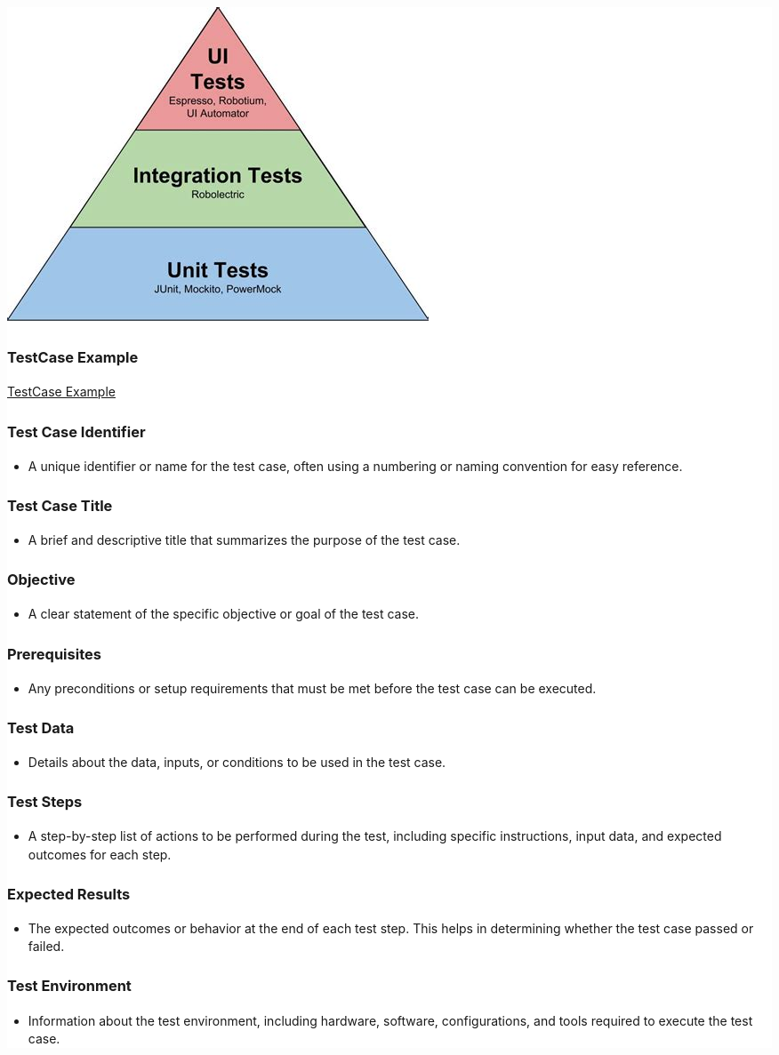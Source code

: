 ![Pyramid](./static/Pyramid.png)



### TestCase Example

[TestCase Example](./static/TestCaseTemplate.xls)

### Test Case Identifier
  - A unique identifier or name for the test case, often using a numbering or naming convention for easy reference.

### Test Case Title
  - A brief and descriptive title that summarizes the purpose of the test case.

### Objective
  - A clear statement of the specific objective or goal of the test case.

### Prerequisites
  - Any preconditions or setup requirements that must be met before the test case can be executed.

### Test Data
  - Details about the data, inputs, or conditions to be used in the test case.

### Test Steps
  - A step-by-step list of actions to be performed during the test, including specific instructions, input data, and expected outcomes for each step.
  
### Expected Results
  - The expected outcomes or behavior at the end of each test step. This helps in determining whether the test case passed or failed.

### Test Environment
  - Information about the test environment, including hardware, software, configurations, and tools required to execute the test case.
